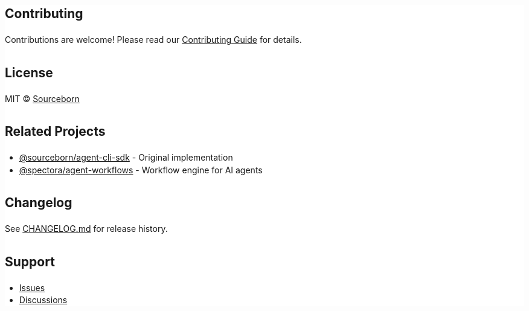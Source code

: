 ## Contributing

Contributions are welcome! Please read our [Contributing Guide](CONTRIBUTING.md) for details.

## License

MIT © [Sourceborn](https://github.com/sourceborn)

## Related Projects

- [@sourceborn/agent-cli-sdk](https://github.com/sourceborn/agent-cli-sdk) - Original implementation
- [@spectora/agent-workflows](https://github.com/spectora/agent-workflows) - Workflow engine for AI agents

## Changelog

See [CHANGELOG.md](CHANGELOG.md) for release history.

## Support

- [Issues](https://github.com/sourceborn/agent-cli-sdk/issues)
- [Discussions](https://github.com/sourceborn/agent-cli-sdk/discussions)
